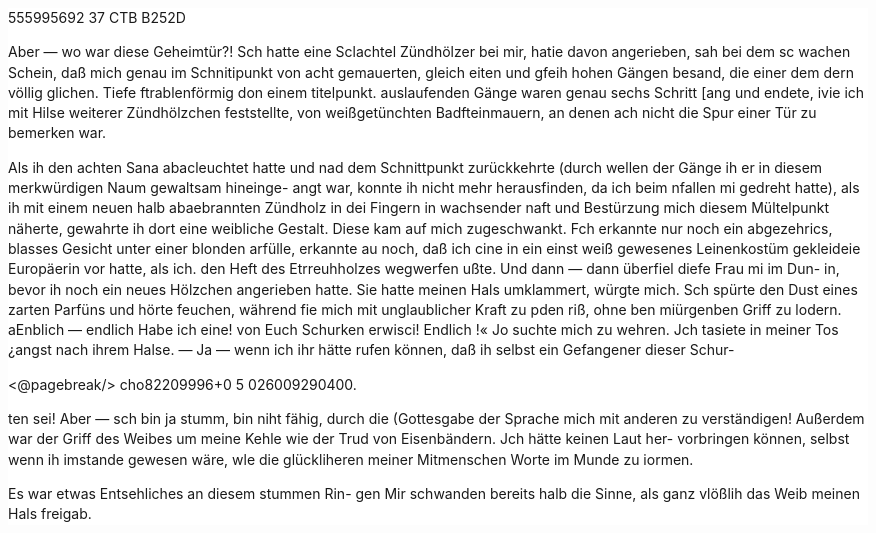555995692 37 CTB B252D

Aber — wo war diese Geheimtür?!
Sch hatte eine Sclachtel Zündhölzer bei mir, hatie
davon angerieben, sah bei dem sc wachen Schein, daß
mich genau im Schnitipunkt von acht gemauerten, gleich
eiten und gfeih hohen Gängen besand, die einer dem
dern völlig glichen. Tiefe ftrablenförmig don einem
titelpunkt. auslaufenden Gänge waren genau sechs Schritt
[ang und endete, ivie ich mit Hilse weiterer Zündhölzchen
feststellte, von weißgetünchten Badfteinmauern, an denen
ach nicht die Spur einer Tür zu bemerken war.

Als ih den achten Sana abacleuchtet hatte und nad
dem Schnittpunkt zurückkehrte (durch wellen der Gänge ih
er in diesem merkwürdigen Naum gewaltsam hineinge-
angt war, konnte ih nicht mehr herausfinden, da ich beim
nfallen mi gedreht hatte), als ih mit einem neuen halb
abaebrannten Zündholz in dei Fingern in wachsender
naft und Bestürzung mich diesem Mültelpunkt näherte,
gewahrte ih dort eine weibliche Gestalt.
Diese kam auf mich zugeschwankt. Fch erkannte nur
noch ein abgezehrics, blasses Gesicht unter einer blonden
arfülle, erkannte au noch, daß ich cine in ein einst
weiß gewesenes Leinenkostüm gekleideie Europäerin vor
hatte, als ich. den Heft des Etrreuhholzes wegwerfen
ußte.
Und dann — dann überfiel diefe Frau mi im Dun-
in, bevor ih noch ein neues Hölzchen angerieben hatte.
Sie hatte meinen Hals umklammert, würgte mich.
Sch spürte den Dust eines zarten Parfüns und hörte
feuchen, während fie mich mit unglaublicher Kraft zu
pden riß, ohne ben miürgenben Griff zu lodern.
aEnblich — endlich Habe ich eine! von Euch Schurken
erwisci! Endlich !«
Jo suchte mich zu wehren. Jch tasiete in meiner Tos
¿angst nach ihrem Halse. — Ja — wenn ich ihr hätte
rufen können, daß ih selbst ein Gefangener dieser Schur-

<@pagebreak/>
cho82209996+0 5 026009290400.

ten sei! Aber — sch bin ja stumm, bin niht fähig, durch die
(Gottesgabe der Sprache mich mit anderen zu verständigen!
Außerdem war der Griff des Weibes um meine Kehle wie
der Trud von Eisenbändern. Jch hätte keinen Laut her-
vorbringen können, selbst wenn ih imstande gewesen wäre,
wle die glückliheren meiner Mitmenschen Worte im Munde
zu iormen.

Es war etwas Entsehliches an diesem stummen Rin-
gen Mir schwanden bereits halb die Sinne, als ganz
vlößlih das Weib meinen Hals freigab.
